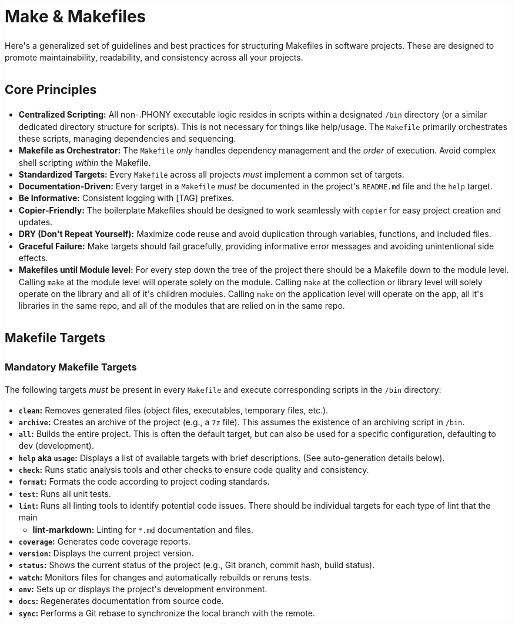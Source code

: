 # Make & Makefiles

Here's a generalized set of guidelines and best practices for structuring Makefiles in software projects. These are designed to promote maintainability, readability, and consistency across all your projects.

## Core Principles

*   **Centralized Scripting:**  All non-.PHONY executable logic resides in scripts within a designated `/bin` directory (or a similar dedicated directory structure for scripts). This is not necessary for things like help/usage. The `Makefile` primarily orchestrates these scripts, managing dependencies and sequencing.
*   **Makefile as Orchestrator:** The `Makefile` *only* handles dependency management and the *order* of execution. Avoid complex shell scripting *within* the Makefile.
*   **Standardized Targets:**  Every `Makefile` across all projects *must* implement a common set of targets.
*   **Documentation-Driven:**  Every target in a `Makefile` *must* be documented in the project's `README.md` file and the `help` target.
*   **Be Informative:**  Consistent logging with [TAG] prefixes.
*   **Copier-Friendly:**  The boilerplate Makefiles should be designed to work seamlessly with `copier` for easy project creation and updates.
*   **DRY (Don't Repeat Yourself):**  Maximize code reuse and avoid duplication through variables, functions, and included files.
*   **Graceful Failure:**  Make targets should fail gracefully, providing informative error messages and avoiding unintentional side effects.
*   **Makefiles until Module level:**  For every step down the tree of the project there should be a Makefile down to the module level. Calling `make` at the module level will operate solely on the module. Calling `make` at the collection or library level will solely operate on the library and all of it's children modules. Calling `make` on the application level will operate on the app, all it's libraries in the same repo, and all of the modules that are relied on in the same repo.

## Makefile Targets

### Mandatory Makefile Targets

The following targets *must* be present in every `Makefile` and execute corresponding scripts in the `/bin` directory:

*   **`clean`:**  Removes generated files (object files, executables, temporary files, etc.).
*   **`archive`:** Creates an archive of the project (e.g., a `7z` file).  This assumes the existence of an archiving script in `/bin`.
*   **`all`:** Builds the entire project.  This is often the default target, but can also be used for a specific configuration, defaulting to dev (development).
*   **`help` aka `usage`:** Displays a list of available targets with brief descriptions.  (See auto-generation details below).
*   **`check`:** Runs static analysis tools and other checks to ensure code quality and consistency.
*   **`format`:**  Formats the code according to project coding standards.
*   **`test`:**  Runs all unit tests.
*   **`lint`:**  Runs all linting tools to identify potential code issues. There should be individual targets for each type of lint that the main 
    *  **lint-markdown:** Linting for `*.md` documentation and files.
*   **`coverage`:** Generates code coverage reports.
*   **`version`:** Displays the current project version.
*   **`status`:** Shows the current status of the project (e.g., Git branch, commit hash, build status).
*   **`watch`:**  Monitors files for changes and automatically rebuilds or reruns tests.
*   **`env`:** Sets up or displays the project's development environment.
*   **`docs`:**  Regenerates documentation from source code.
*   **`sync`:** Performs a Git rebase to synchronize the local branch with the remote.
